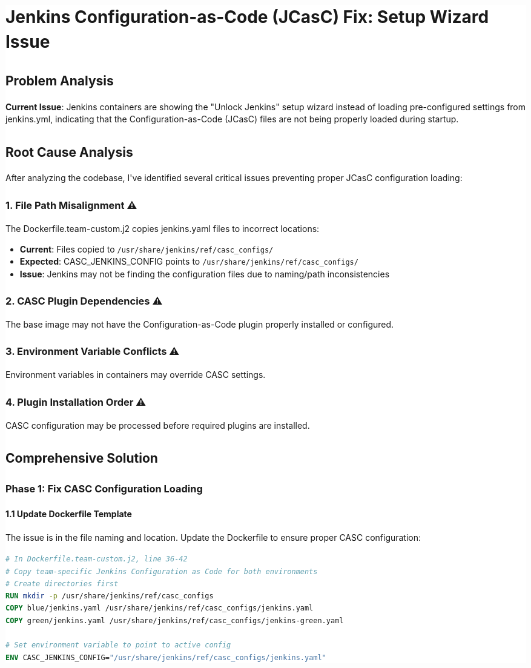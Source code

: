 # Jenkins Configuration-as-Code (JCasC) Fix: Setup Wizard Issue

## Problem Analysis

**Current Issue**: Jenkins containers are showing the "Unlock Jenkins" setup wizard instead of loading pre-configured settings from jenkins.yml, indicating that the Configuration-as-Code (JCasC) files are not being properly loaded during startup.

## Root Cause Analysis

After analyzing the codebase, I've identified several critical issues preventing proper JCasC configuration loading:

### 1. **File Path Misalignment** ⚠️
The Dockerfile.team-custom.j2 copies jenkins.yaml files to incorrect locations:
- **Current**: Files copied to `/usr/share/jenkins/ref/casc_configs/`
- **Expected**: CASC_JENKINS_CONFIG points to `/usr/share/jenkins/ref/casc_configs/`
- **Issue**: Jenkins may not be finding the configuration files due to naming/path inconsistencies

### 2. **CASC Plugin Dependencies** ⚠️
The base image may not have the Configuration-as-Code plugin properly installed or configured.

### 3. **Environment Variable Conflicts** ⚠️
Environment variables in containers may override CASC settings.

### 4. **Plugin Installation Order** ⚠️
CASC configuration may be processed before required plugins are installed.

## Comprehensive Solution

### Phase 1: Fix CASC Configuration Loading

#### 1.1 Update Dockerfile Template
The issue is in the file naming and location. Update the Dockerfile to ensure proper CASC configuration:

```dockerfile
# In Dockerfile.team-custom.j2, line 36-42
# Copy team-specific Jenkins Configuration as Code for both environments
# Create directories first
RUN mkdir -p /usr/share/jenkins/ref/casc_configs
COPY blue/jenkins.yaml /usr/share/jenkins/ref/casc_configs/jenkins.yaml
COPY green/jenkins.yaml /usr/share/jenkins/ref/casc_configs/jenkins-green.yaml

# Set environment variable to point to active config
ENV CASC_JENKINS_CONFIG="/usr/share/jenkins/ref/casc_configs/jenkins.yaml"
```
